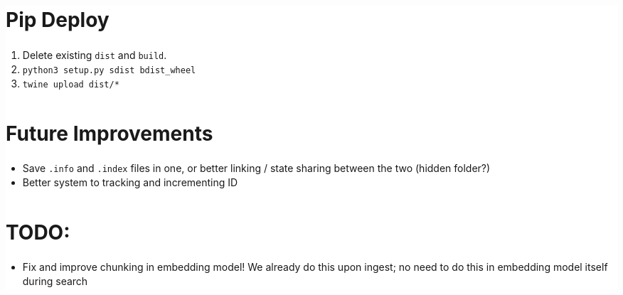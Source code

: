 # Pip Deploy
1. Delete existing `dist` and `build`.
2. `python3 setup.py sdist bdist_wheel`
3. `twine upload dist/*`

# Future Improvements
* Save `.info` and `.index` files in one, or better linking / state sharing between the two (hidden folder?)
* Better system to tracking and incrementing ID

# TODO:
* Fix and improve chunking in embedding model! We already do this upon ingest; no need to do this in embedding model itself during search
